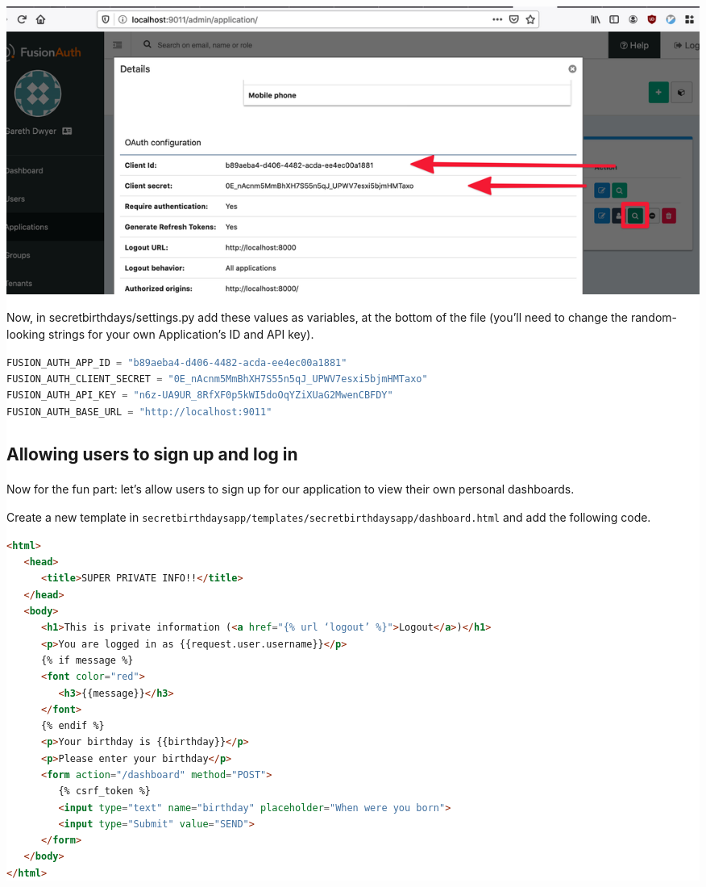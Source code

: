 ![**Image :** *Getting the Application ID from FusionAuth*](images/fusionauth-clientidsecret.png)

Now, in secretbirthdays/settings.py add these values as variables, at the bottom of the file (you’ll need to change the random-looking strings for your own Application’s ID and API key).

```python
FUSION_AUTH_APP_ID = "b89aeba4-d406-4482-acda-ee4ec00a1881"
FUSION_AUTH_CLIENT_SECRET = "0E_nAcnm5MmBhXH7S55n5qJ_UPWV7esxi5bjmHMTaxo"
FUSION_AUTH_API_KEY = "n6z-UA9UR_8RfXF0p5kWI5doOqYZiXUaG2MwenCBFDY"
FUSION_AUTH_BASE_URL = "http://localhost:9011"
```

## Allowing users to sign up and log in

Now for the fun part: let’s allow users to sign up for our application to view their own personal dashboards.
  
Create a new template in `secretbirthdaysapp/templates/secretbirthdaysapp/dashboard.html` and add the following code.

```html
<html>
   <head>
      <title>SUPER PRIVATE INFO!!</title>
   </head>
   <body>
      <h1>This is private information (<a href="{% url ‘logout’ %}">Logout</a>)</h1>
      <p>You are logged in as {{request.user.username}}</p>
      {% if message %}
      <font color="red">
         <h3>{{message}}</h3>
      </font>
      {% endif %}
      <p>Your birthday is {{birthday}}</p>
      <p>Please enter your birthday</p>
      <form action="/dashboard" method="POST">
         {% csrf_token %}
         <input type="text" name="birthday" placeholder="When were you born">
         <input type="Submit" value="SEND">
      </form>
   </body>
</html>
```
